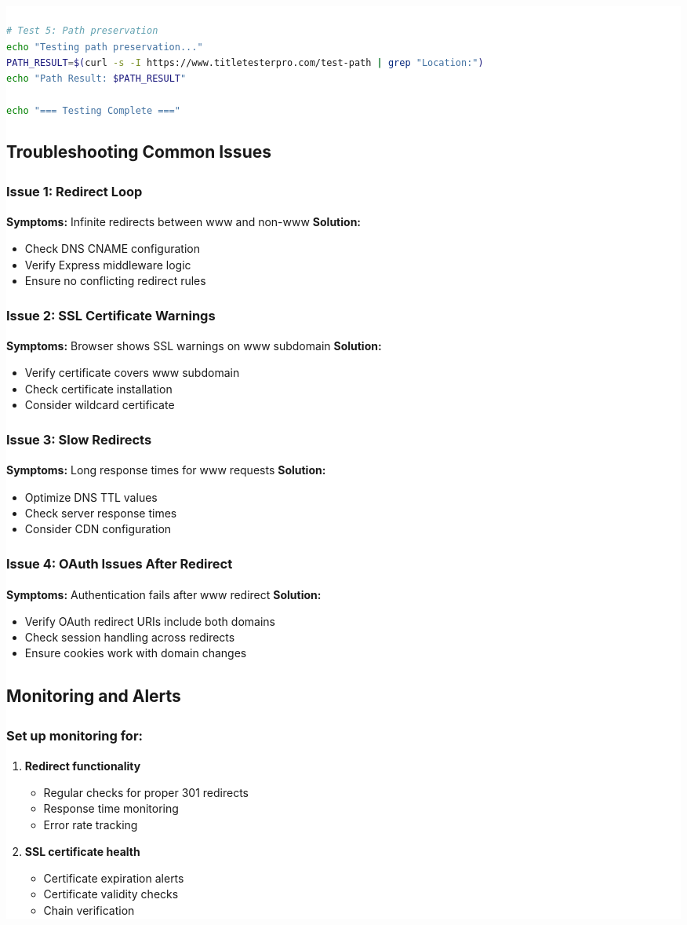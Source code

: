 ```bash

# Test 5: Path preservation
echo "Testing path preservation..."
PATH_RESULT=$(curl -s -I https://www.titletesterpro.com/test-path | grep "Location:")
echo "Path Result: $PATH_RESULT"

echo "=== Testing Complete ==="
```

## Troubleshooting Common Issues

### Issue 1: Redirect Loop
**Symptoms:** Infinite redirects between www and non-www
**Solution:** 
- Check DNS CNAME configuration
- Verify Express middleware logic
- Ensure no conflicting redirect rules

### Issue 2: SSL Certificate Warnings
**Symptoms:** Browser shows SSL warnings on www subdomain
**Solution:**
- Verify certificate covers www subdomain
- Check certificate installation
- Consider wildcard certificate

### Issue 3: Slow Redirects
**Symptoms:** Long response times for www requests
**Solution:**
- Optimize DNS TTL values
- Check server response times
- Consider CDN configuration

### Issue 4: OAuth Issues After Redirect
**Symptoms:** Authentication fails after www redirect
**Solution:**
- Verify OAuth redirect URIs include both domains
- Check session handling across redirects
- Ensure cookies work with domain changes

## Monitoring and Alerts

### Set up monitoring for:
1. **Redirect functionality**
   - Regular checks for proper 301 redirects
   - Response time monitoring
   - Error rate tracking

2. **SSL certificate health**
   - Certificate expiration alerts
   - Certificate validity checks
   - Chain verification
